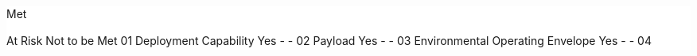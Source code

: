 Met
</th>
<th>
At Risk
</th>
<th>Not to be Met</th>
</tr>
</thead>
<tbody>
<tr>
<td>
01
</td>
<td>
Deployment Capability
</td>
<td>
Yes
</td>
<td>
-
</td>
<td>
-
</td>
</tr>
<tr>
<td>
02
</td>
<td>
Payload
</td>
<td>
Yes
</td>
<td>
-
</td>
<td>
-
</td>
</tr>
<tr>
<td>
03
</td>
<td>
Environmental Operating Envelope
</td>
<td>
Yes
</td>
<td>
-
</td>
<td>
-
</td>
</tr>
<tr>
<td>
04
</td>